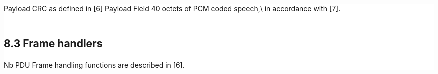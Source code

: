 Payload CRC as defined in [6]
Payload Field 40 octets of PCM coded speech,\ in accordance with [7].
* * *
## 8.3 Frame handlers
Nb PDU Frame handling functions are described in [6].
#